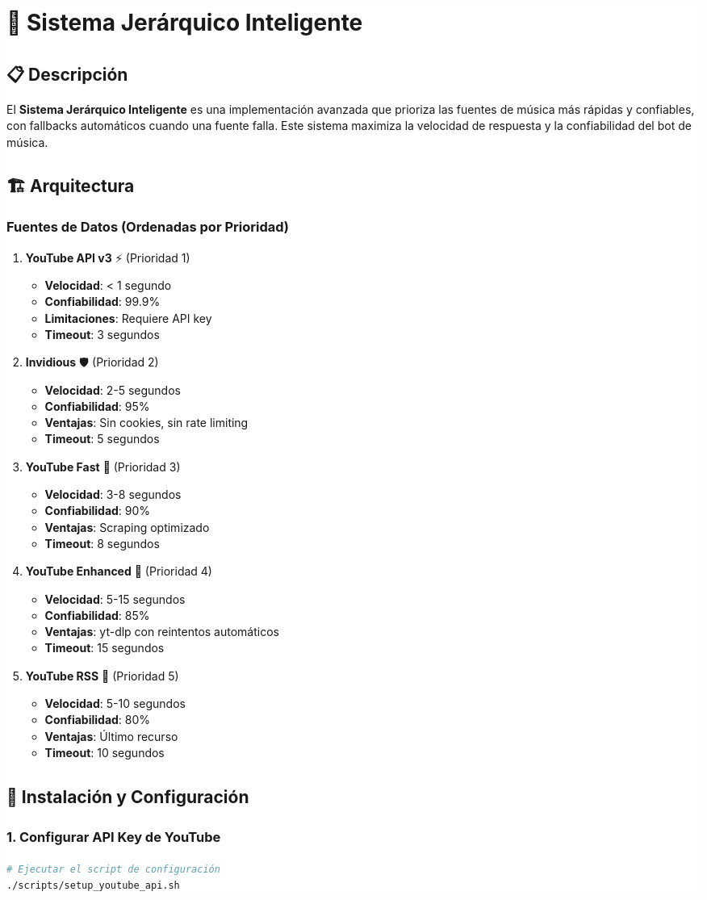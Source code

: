 # 🎯 Sistema Jerárquico Inteligente

## 📋 Descripción

El **Sistema Jerárquico Inteligente** es una implementación avanzada que prioriza las fuentes de música más rápidas y confiables, con fallbacks automáticos cuando una fuente falla. Este sistema maximiza la velocidad de respuesta y la confiabilidad del bot de música.

## 🏗️ Arquitectura

### Fuentes de Datos (Ordenadas por Prioridad)

1. **YouTube API v3** ⚡ (Prioridad 1)

   - **Velocidad**: < 1 segundo
   - **Confiabilidad**: 99.9%
   - **Limitaciones**: Requiere API key
   - **Timeout**: 3 segundos

2. **Invidious** 🛡️ (Prioridad 2)

   - **Velocidad**: 2-5 segundos
   - **Confiabilidad**: 95%
   - **Ventajas**: Sin cookies, sin rate limiting
   - **Timeout**: 5 segundos

3. **YouTube Fast** 🚀 (Prioridad 3)

   - **Velocidad**: 3-8 segundos
   - **Confiabilidad**: 90%
   - **Ventajas**: Scraping optimizado
   - **Timeout**: 8 segundos

4. **YouTube Enhanced** 🔧 (Prioridad 4)

   - **Velocidad**: 5-15 segundos
   - **Confiabilidad**: 85%
   - **Ventajas**: yt-dlp con reintentos automáticos
   - **Timeout**: 15 segundos

5. **YouTube RSS** 📡 (Prioridad 5)
   - **Velocidad**: 5-10 segundos
   - **Confiabilidad**: 80%
   - **Ventajas**: Último recurso
   - **Timeout**: 10 segundos

## 🚀 Instalación y Configuración

### 1. Configurar API Key de YouTube

```bash
# Ejecutar el script de configuración
./scripts/setup_youtube_api.sh
```
